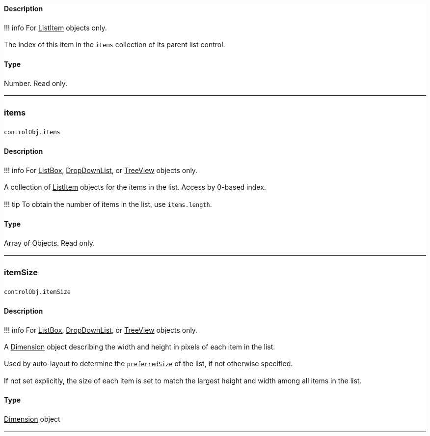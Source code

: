 #### Description

!!! info
    For [ListItem](types-of-controls.md#listitem) objects only.

The index of this item in the `items` collection of its parent list control.

#### Type

Number. Read only.

---

### items

`controlObj.items`

#### Description

!!! info
    For [ListBox](#listbox), [DropDownList](#dropdownlist), or [TreeView](#treeview) objects only.

A collection of [ListItem](types-of-controls.md#listitem) objects for the items in the list. Access by 0-based index.

!!! tip
    To obtain the number of items in the list, use `items.length`.

#### Type

Array of Objects. Read only.

---

### itemSize

`controlObj.itemSize`

#### Description

!!! info
    For [ListBox](#listbox), [DropDownList](#dropdownlist), or [TreeView](#treeview) objects only.

A [Dimension](./size-and-location-objects.md#dimension) object describing the width and height in pixels of each item in the list.

Used by auto-layout to determine the [`preferredSize`](#preferredsize) of the list, if not otherwise specified.

If not set explicitly, the size of each item is set to match the largest height and width among all items in the list.

#### Type

[Dimension](./size-and-location-objects.md#dimension) object

---
